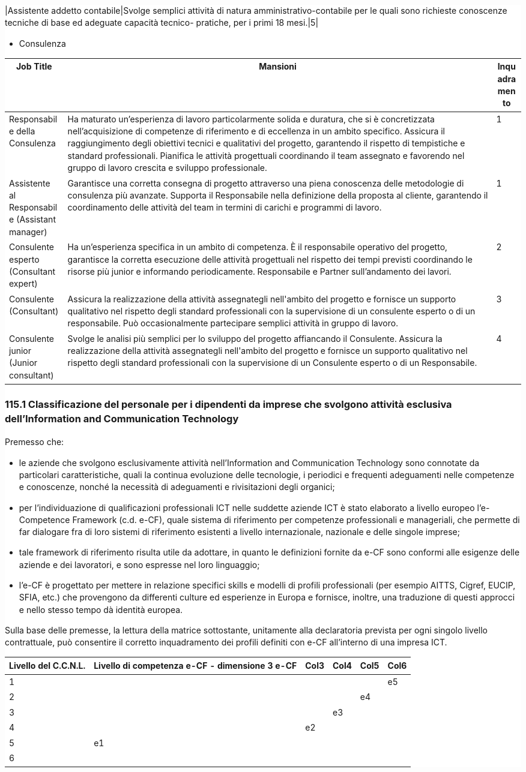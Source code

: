 |Assistente addetto contabile|Svolge semplici attività di natura amministrativo-contabile per le quali sono richieste conoscenze tecniche di base ed adeguate capacità tecnico- pratiche, per i primi 18 mesi.|5|



- Consulenza


|Job Title|Mansioni|Inquadramento|
|---|---|---|
|Responsabile della Consulenza|Ha maturato un’esperienza di lavoro particolarmente solida e duratura, che si è concretizzata nell’acquisizione di competenze di riferimento e di eccellenza in un ambito specifico. Assicura il raggiungimento degli obiettivi tecnici e qualitativi del progetto, garantendo il rispetto di tempistiche e standard professionali. Pianifica le attività progettuali coordinando il team assegnato e favorendo nel gruppo di lavoro crescita e sviluppo professionale.|1|
|Assistente al Responsabile (Assistant manager)|Garantisce una corretta consegna di progetto attraverso una piena conoscenza delle metodologie di consulenza più avanzate. Supporta il Responsabile nella definizione della proposta al cliente, garantendo il coordinamento delle attività del team in termini di carichi e programmi di lavoro.|1|
|Consulente esperto (Consultant expert)|Ha un’esperienza specifica in un ambito di competenza. È il responsabile operativo del progetto, garantisce la corretta esecuzione delle attività progettuali nel rispetto dei tempi previsti coordinando le risorse più junior e informando periodicamente. Responsabile e Partner sull’andamento dei lavori.|2|
|Consulente (Consultant)|Assicura la realizzazione della attività assegnategli nell'ambito del progetto e fornisce un supporto qualitativo nel rispetto degli standard professionali con la supervisione di un consulente esperto o di un responsabile. Può occasionalmente partecipare semplici attività in gruppo di lavoro.|3|
|Consulente junior (Junior consultant)|Svolge le analisi più semplici per lo sviluppo del progetto affiancando il Consulente. Assicura la realizzazione della attività assegnategli nell'ambito del progetto e fornisce un supporto qualitativo nel rispetto degli standard professionali con la supervisione di un Consulente esperto o di un Responsabile.|4|


### 115.1 Classificazione del personale per i dipendenti da imprese che svolgono attività esclusiva dell’Information and Communication Technology

Premesso che:

- le aziende che svolgono esclusivamente attività nell’Information and Communication Technology sono connotate da particolari caratteristiche, quali la continua evoluzione delle tecnologie, i periodici e frequenti adeguamenti nelle competenze e conoscenze, nonché la necessità di adeguamenti e rivisitazioni degli organici;

- per l’individuazione di qualificazioni professionali ICT nelle suddette aziende ICT è stato elaborato a livello europeo l’e-Competence Framework (c.d. e-CF), quale sistema di riferimento per competenze professionali e manageriali, che permette di far dialogare fra di loro sistemi di riferimento esistenti a livello internazionale, nazionale e delle singole imprese;

- tale framework di riferimento risulta utile da adottare, in quanto le definizioni fornite da e-CF sono conformi alle esigenze delle aziende e dei lavoratori, e sono espresse nel loro linguaggio;

- l’e-CF è progettato per mettere in relazione specifici skills e modelli di profili professionali (per esempio AITTS, Cigref, EUCIP, SFIA, etc.) che provengono da differenti culture ed esperienze in Europa e fornisce, inoltre, una traduzione di questi approcci e nello stesso tempo dà identità europea.

Sulla base delle premesse, la lettura della matrice sottostante, unitamente alla declaratoria prevista per ogni singolo livello contrattuale, può consentire il corretto inquadramento dei profili definiti con e-CF all’interno di una impresa ICT.


|Livello del C.C.N.L.|Livello di competenza e-CF - dimensione 3 e-CF|Col3|Col4|Col5|Col6|
|---|---|---|---|---|---|
|1|||||e5|
|2||||e4||
|3|||e3|||
|4||e2||||
|5|e1|||||
|6||||||
